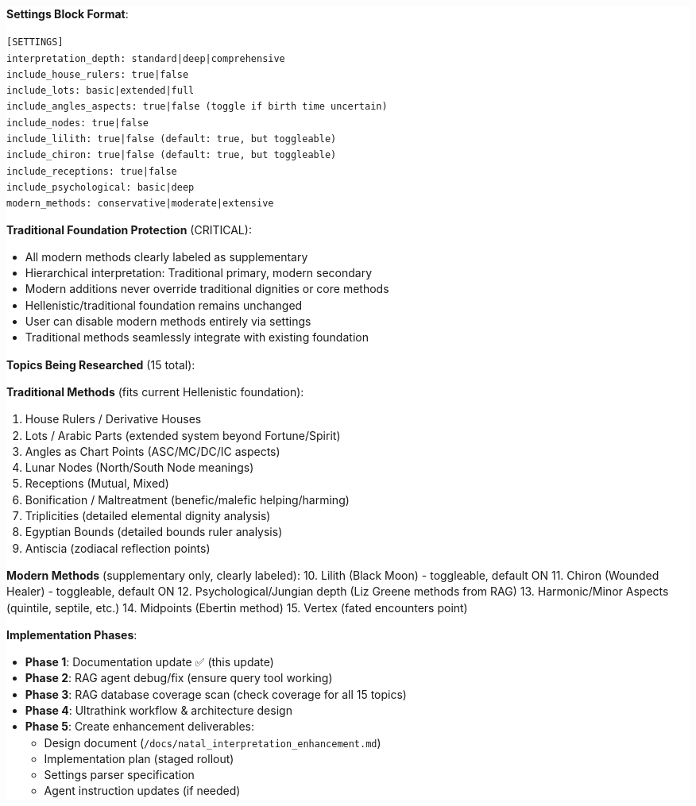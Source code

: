 **Settings Block Format**:
```
[SETTINGS]
interpretation_depth: standard|deep|comprehensive
include_house_rulers: true|false
include_lots: basic|extended|full
include_angles_aspects: true|false (toggle if birth time uncertain)
include_nodes: true|false
include_lilith: true|false (default: true, but toggleable)
include_chiron: true|false (default: true, but toggleable)
include_receptions: true|false
include_psychological: basic|deep
modern_methods: conservative|moderate|extensive
```

**Traditional Foundation Protection** (CRITICAL):
- All modern methods clearly labeled as supplementary
- Hierarchical interpretation: Traditional primary, modern secondary
- Modern additions never override traditional dignities or core methods
- Hellenistic/traditional foundation remains unchanged
- User can disable modern methods entirely via settings
- Traditional methods seamlessly integrate with existing foundation

**Topics Being Researched** (15 total):

**Traditional Methods** (fits current Hellenistic foundation):
1. House Rulers / Derivative Houses
2. Lots / Arabic Parts (extended system beyond Fortune/Spirit)
3. Angles as Chart Points (ASC/MC/DC/IC aspects)
4. Lunar Nodes (North/South Node meanings)
5. Receptions (Mutual, Mixed)
6. Bonification / Maltreatment (benefic/malefic helping/harming)
7. Triplicities (detailed elemental dignity analysis)
8. Egyptian Bounds (detailed bounds ruler analysis)
9. Antiscia (zodiacal reflection points)

**Modern Methods** (supplementary only, clearly labeled):
10. Lilith (Black Moon) - toggleable, default ON
11. Chiron (Wounded Healer) - toggleable, default ON
12. Psychological/Jungian depth (Liz Greene methods from RAG)
13. Harmonic/Minor Aspects (quintile, septile, etc.)
14. Midpoints (Ebertin method)
15. Vertex (fated encounters point)

**Implementation Phases**:
- **Phase 1**: Documentation update ✅ (this update)
- **Phase 2**: RAG agent debug/fix (ensure query tool working)
- **Phase 3**: RAG database coverage scan (check coverage for all 15 topics)
- **Phase 4**: Ultrathink workflow & architecture design
- **Phase 5**: Create enhancement deliverables:
  - Design document (`/docs/natal_interpretation_enhancement.md`)
  - Implementation plan (staged rollout)
  - Settings parser specification
  - Agent instruction updates (if needed)
